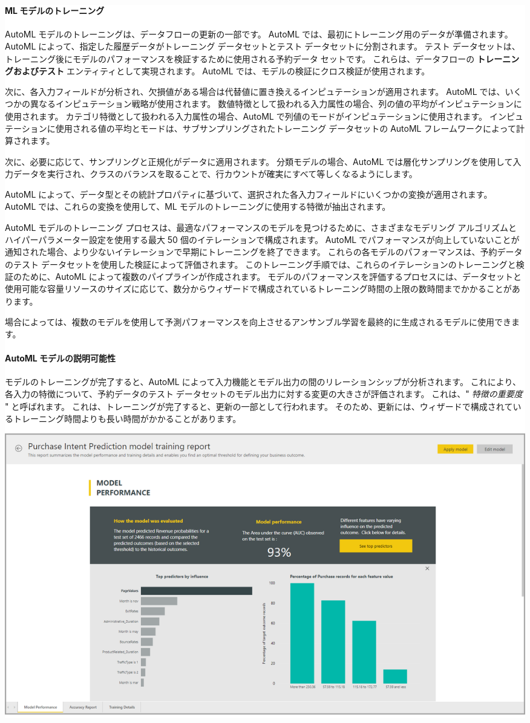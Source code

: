 #### <a name="ml-model-training"></a>ML モデルのトレーニング

AutoML モデルのトレーニングは、データフローの更新の一部です。 AutoML では、最初にトレーニング用のデータが準備されます。
AutoML によって、指定した履歴データがトレーニング データセットとテスト データセットに分割されます。 テスト データセットは、トレーニング後にモデルのパフォーマンスを検証するために使用される予約データ セットです。 これらは、データフローの **トレーニングおよびテスト** エンティティとして実現されます。 AutoML では、モデルの検証にクロス検証が使用されます。

次に、各入力フィールドが分析され、欠損値がある場合は代替値に置き換えるインピュテーションが適用されます。 AutoML では、いくつかの異なるインピュテーション戦略が使用されます。 数値特徴として扱われる入力属性の場合、列の値の平均がインピュテーションに使用されます。 カテゴリ特徴として扱われる入力属性の場合、AutoML で列値のモードがインピュテーションに使用されます。 インピュテーションに使用される値の平均とモードは、サブサンプリングされたトレーニング データセットの AutoML フレームワークによって計算されます。

次に、必要に応じて、サンプリングと正規化がデータに適用されます。 分類モデルの場合、AutoML では層化サンプリングを使用して入力データを実行され、クラスのバランスを取ることで、行カウントが確実にすべて等しくなるようにします。

AutoML によって、データ型とその統計プロパティに基づいて、選択された各入力フィールドにいくつかの変換が適用されます。 AutoML では、これらの変換を使用して、ML モデルのトレーニングに使用する特徴が抽出されます。

AutoML モデルのトレーニング プロセスは、最適なパフォーマンスのモデルを見つけるために、さまざまなモデリング アルゴリズムとハイパーパラメーター設定を使用する最大 50 個のイテレーションで構成されます。 AutoML でパフォーマンスが向上していないことが通知された場合、より少ないイテレーションで早期にトレーニングを終了できます。 これらの各モデルのパフォーマンスは、予約データのテスト データセットを使用した検証によって評価されます。 このトレーニング手順では、これらのイテレーションのトレーニングと検証のために、AutoML によって複数のパイプラインが作成されます。 モデルのパフォーマンスを評価するプロセスには、データセットと使用可能な容量リソースのサイズに応じて、数分からウィザードで構成されているトレーニング時間の上限の数時間までかかることがあります。

場合によっては、複数のモデルを使用して予測パフォーマンスを向上させるアンサンブル学習を最終的に生成されるモデルに使用できます。

#### <a name="automl-model-explainability"></a>AutoML モデルの説明可能性

モデルのトレーニングが完了すると、AutoML によって入力機能とモデル出力の間のリレーションシップが分析されます。 これにより、各入力の特徴について、予約データのテスト データセットのモデル出力に対する変更の大きさが評価されます。 これは、" _特徴の重要度_ " と呼ばれます。 これは、トレーニングが完了すると、更新の一部として行われます。 そのため、更新には、ウィザードで構成されているトレーニング時間よりも長い時間がかかることがあります。

![特徴の重要度](media/service-machine-learning-automated/automated-machine-learning-power-bi-07.png)
